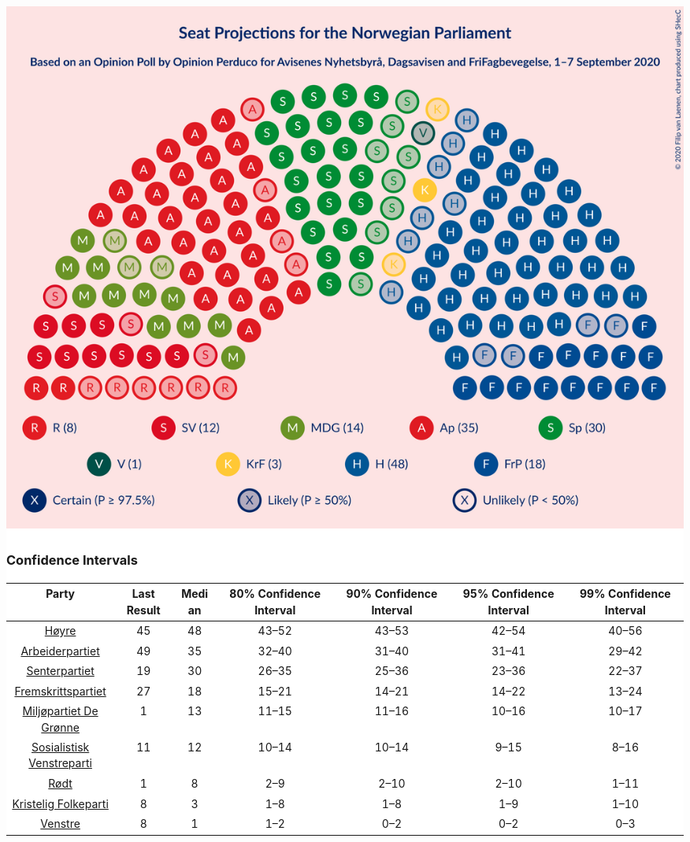 ![Graph with seating plan not yet produced](2020-09-07-OpinionPerduco-seating-plan.png "Seating Plan")

### Confidence Intervals

| Party | Last Result | Median | 80% Confidence Interval | 90% Confidence Interval | 95% Confidence Interval | 99% Confidence Interval |
|:-----:|:-----------:|:------:|:-----------------------:|:-----------------------:|:-----------------------:|:-----------------------:|
| <a href="#høyre">Høyre</a> | 45 | 48 | 43–52 |43–53 |42–54 |40–56 |
| <a href="#arbeiderpartiet">Arbeiderpartiet</a> | 49 | 35 | 32–40 |31–40 |31–41 |29–42 |
| <a href="#senterpartiet">Senterpartiet</a> | 19 | 30 | 26–35 |25–36 |23–36 |22–37 |
| <a href="#fremskrittspartiet">Fremskrittspartiet</a> | 27 | 18 | 15–21 |14–21 |14–22 |13–24 |
| <a href="#miljøpartiet-de-grønne">Miljøpartiet De Grønne</a> | 1 | 13 | 11–15 |11–16 |10–16 |10–17 |
| <a href="#sosialistisk-venstreparti">Sosialistisk Venstreparti</a> | 11 | 12 | 10–14 |10–14 |9–15 |8–16 |
| <a href="#rødt">Rødt</a> | 1 | 8 | 2–9 |2–10 |2–10 |1–11 |
| <a href="#kristelig-folkeparti">Kristelig Folkeparti</a> | 8 | 3 | 1–8 |1–8 |1–9 |1–10 |
| <a href="#venstre">Venstre</a> | 8 | 1 | 1–2 |0–2 |0–2 |0–3 |
